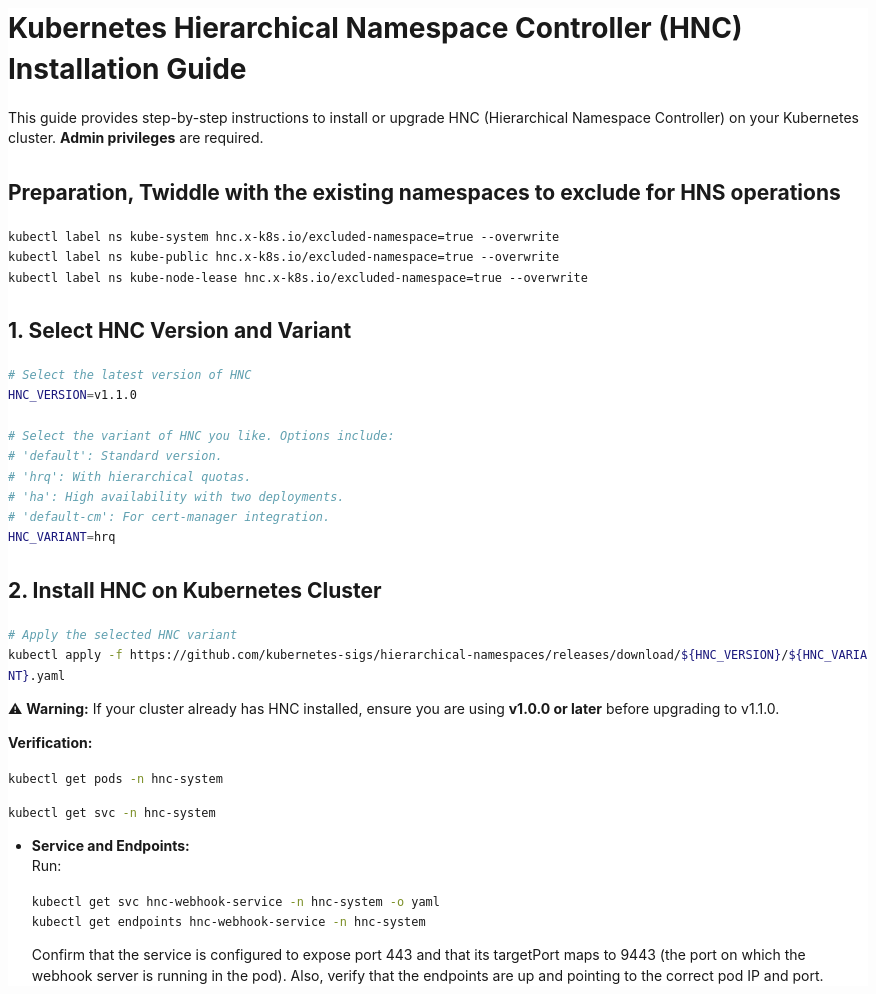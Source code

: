 # Kubernetes Hierarchical Namespace Controller (HNC) Installation Guide

This guide provides step-by-step instructions to install or upgrade HNC (Hierarchical Namespace Controller) on your Kubernetes cluster. **Admin privileges** are required.

## Preparation, Twiddle with the existing namespaces to exclude for HNS operations

```
kubectl label ns kube-system hnc.x-k8s.io/excluded-namespace=true --overwrite
kubectl label ns kube-public hnc.x-k8s.io/excluded-namespace=true --overwrite
kubectl label ns kube-node-lease hnc.x-k8s.io/excluded-namespace=true --overwrite
```

## **1. Select HNC Version and Variant**

```bash
# Select the latest version of HNC
HNC_VERSION=v1.1.0

# Select the variant of HNC you like. Options include:
# 'default': Standard version.
# 'hrq': With hierarchical quotas.
# 'ha': High availability with two deployments.
# 'default-cm': For cert-manager integration.
HNC_VARIANT=hrq
```

## **2. Install HNC on Kubernetes Cluster**

```bash
# Apply the selected HNC variant
kubectl apply -f https://github.com/kubernetes-sigs/hierarchical-namespaces/releases/download/${HNC_VERSION}/${HNC_VARIANT}.yaml
```

⚠️ **Warning:** If your cluster already has HNC installed, ensure you are using **v1.0.0 or later** before upgrading to v1.1.0.

**Verification:**

```bash
kubectl get pods -n hnc-system
```

```bash
kubectl get svc -n hnc-system
```

- **Service and Endpoints:**  
  Run:
  ```bash
  kubectl get svc hnc-webhook-service -n hnc-system -o yaml
  kubectl get endpoints hnc-webhook-service -n hnc-system
  ```
  Confirm that the service is configured to expose port 443 and that its targetPort maps to 9443 (the port on which the webhook server is running in the pod). Also, verify that the endpoints are up and pointing to the correct pod IP and port.
